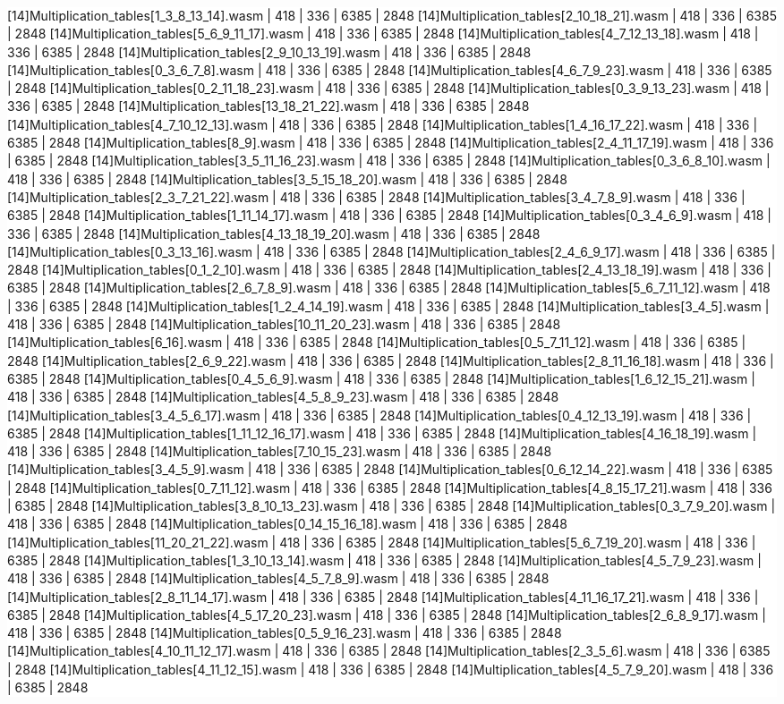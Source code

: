 [14]Multiplication_tables[1_3_8_13_14].wasm | 418  |  336 |  6385  |  2848 
[14]Multiplication_tables[2_10_18_21].wasm | 418  |  336 |  6385  |  2848 
[14]Multiplication_tables[5_6_9_11_17].wasm | 418  |  336 |  6385  |  2848 
[14]Multiplication_tables[4_7_12_13_18].wasm | 418  |  336 |  6385  |  2848 
[14]Multiplication_tables[2_9_10_13_19].wasm | 418  |  336 |  6385  |  2848 
[14]Multiplication_tables[0_3_6_7_8].wasm | 418  |  336 |  6385  |  2848 
[14]Multiplication_tables[4_6_7_9_23].wasm | 418  |  336 |  6385  |  2848 
[14]Multiplication_tables[0_2_11_18_23].wasm | 418  |  336 |  6385  |  2848 
[14]Multiplication_tables[0_3_9_13_23].wasm | 418  |  336 |  6385  |  2848 
[14]Multiplication_tables[13_18_21_22].wasm | 418  |  336 |  6385  |  2848 
[14]Multiplication_tables[4_7_10_12_13].wasm | 418  |  336 |  6385  |  2848 
[14]Multiplication_tables[1_4_16_17_22].wasm | 418  |  336 |  6385  |  2848 
[14]Multiplication_tables[8_9].wasm | 418  |  336 |  6385  |  2848 
[14]Multiplication_tables[2_4_11_17_19].wasm | 418  |  336 |  6385  |  2848 
[14]Multiplication_tables[3_5_11_16_23].wasm | 418  |  336 |  6385  |  2848 
[14]Multiplication_tables[0_3_6_8_10].wasm | 418  |  336 |  6385  |  2848 
[14]Multiplication_tables[3_5_15_18_20].wasm | 418  |  336 |  6385  |  2848 
[14]Multiplication_tables[2_3_7_21_22].wasm | 418  |  336 |  6385  |  2848 
[14]Multiplication_tables[3_4_7_8_9].wasm | 418  |  336 |  6385  |  2848 
[14]Multiplication_tables[1_11_14_17].wasm | 418  |  336 |  6385  |  2848 
[14]Multiplication_tables[0_3_4_6_9].wasm | 418  |  336 |  6385  |  2848 
[14]Multiplication_tables[4_13_18_19_20].wasm | 418  |  336 |  6385  |  2848 
[14]Multiplication_tables[0_3_13_16].wasm | 418  |  336 |  6385  |  2848 
[14]Multiplication_tables[2_4_6_9_17].wasm | 418  |  336 |  6385  |  2848 
[14]Multiplication_tables[0_1_2_10].wasm | 418  |  336 |  6385  |  2848 
[14]Multiplication_tables[2_4_13_18_19].wasm | 418  |  336 |  6385  |  2848 
[14]Multiplication_tables[2_6_7_8_9].wasm | 418  |  336 |  6385  |  2848 
[14]Multiplication_tables[5_6_7_11_12].wasm | 418  |  336 |  6385  |  2848 
[14]Multiplication_tables[1_2_4_14_19].wasm | 418  |  336 |  6385  |  2848 
[14]Multiplication_tables[3_4_5].wasm | 418  |  336 |  6385  |  2848 
[14]Multiplication_tables[10_11_20_23].wasm | 418  |  336 |  6385  |  2848 
[14]Multiplication_tables[6_16].wasm | 418  |  336 |  6385  |  2848 
[14]Multiplication_tables[0_5_7_11_12].wasm | 418  |  336 |  6385  |  2848 
[14]Multiplication_tables[2_6_9_22].wasm | 418  |  336 |  6385  |  2848 
[14]Multiplication_tables[2_8_11_16_18].wasm | 418  |  336 |  6385  |  2848 
[14]Multiplication_tables[0_4_5_6_9].wasm | 418  |  336 |  6385  |  2848 
[14]Multiplication_tables[1_6_12_15_21].wasm | 418  |  336 |  6385  |  2848 
[14]Multiplication_tables[4_5_8_9_23].wasm | 418  |  336 |  6385  |  2848 
[14]Multiplication_tables[3_4_5_6_17].wasm | 418  |  336 |  6385  |  2848 
[14]Multiplication_tables[0_4_12_13_19].wasm | 418  |  336 |  6385  |  2848 
[14]Multiplication_tables[1_11_12_16_17].wasm | 418  |  336 |  6385  |  2848 
[14]Multiplication_tables[4_16_18_19].wasm | 418  |  336 |  6385  |  2848 
[14]Multiplication_tables[7_10_15_23].wasm | 418  |  336 |  6385  |  2848 
[14]Multiplication_tables[3_4_5_9].wasm | 418  |  336 |  6385  |  2848 
[14]Multiplication_tables[0_6_12_14_22].wasm | 418  |  336 |  6385  |  2848 
[14]Multiplication_tables[0_7_11_12].wasm | 418  |  336 |  6385  |  2848 
[14]Multiplication_tables[4_8_15_17_21].wasm | 418  |  336 |  6385  |  2848 
[14]Multiplication_tables[3_8_10_13_23].wasm | 418  |  336 |  6385  |  2848 
[14]Multiplication_tables[0_3_7_9_20].wasm | 418  |  336 |  6385  |  2848 
[14]Multiplication_tables[0_14_15_16_18].wasm | 418  |  336 |  6385  |  2848 
[14]Multiplication_tables[11_20_21_22].wasm | 418  |  336 |  6385  |  2848 
[14]Multiplication_tables[5_6_7_19_20].wasm | 418  |  336 |  6385  |  2848 
[14]Multiplication_tables[1_3_10_13_14].wasm | 418  |  336 |  6385  |  2848 
[14]Multiplication_tables[4_5_7_9_23].wasm | 418  |  336 |  6385  |  2848 
[14]Multiplication_tables[4_5_7_8_9].wasm | 418  |  336 |  6385  |  2848 
[14]Multiplication_tables[2_8_11_14_17].wasm | 418  |  336 |  6385  |  2848 
[14]Multiplication_tables[4_11_16_17_21].wasm | 418  |  336 |  6385  |  2848 
[14]Multiplication_tables[4_5_17_20_23].wasm | 418  |  336 |  6385  |  2848 
[14]Multiplication_tables[2_6_8_9_17].wasm | 418  |  336 |  6385  |  2848 
[14]Multiplication_tables[0_5_9_16_23].wasm | 418  |  336 |  6385  |  2848 
[14]Multiplication_tables[4_10_11_12_17].wasm | 418  |  336 |  6385  |  2848 
[14]Multiplication_tables[2_3_5_6].wasm | 418  |  336 |  6385  |  2848 
[14]Multiplication_tables[4_11_12_15].wasm | 418  |  336 |  6385  |  2848 
[14]Multiplication_tables[4_5_7_9_20].wasm | 418  |  336 |  6385  |  2848 